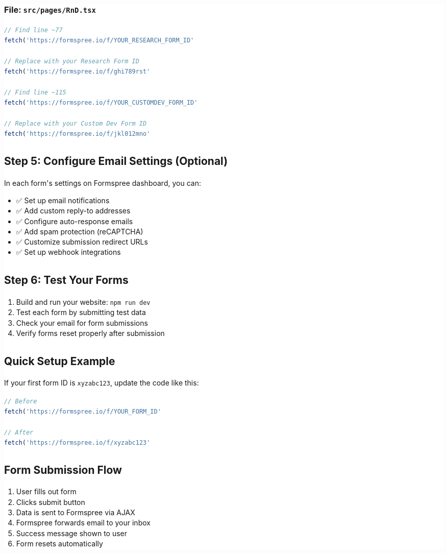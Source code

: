 ### File: `src/pages/RnD.tsx`
```typescript
// Find line ~77
fetch('https://formspree.io/f/YOUR_RESEARCH_FORM_ID'

// Replace with your Research Form ID
fetch('https://formspree.io/f/ghi789rst'

// Find line ~115
fetch('https://formspree.io/f/YOUR_CUSTOMDEV_FORM_ID'

// Replace with your Custom Dev Form ID
fetch('https://formspree.io/f/jkl012mno'
```

## Step 5: Configure Email Settings (Optional)

In each form's settings on Formspree dashboard, you can:
- ✅ Set up email notifications
- ✅ Add custom reply-to addresses
- ✅ Configure auto-response emails
- ✅ Add spam protection (reCAPTCHA)
- ✅ Customize submission redirect URLs
- ✅ Set up webhook integrations

## Step 6: Test Your Forms

1. Build and run your website: `npm run dev`
2. Test each form by submitting test data
3. Check your email for form submissions
4. Verify forms reset properly after submission

## Quick Setup Example

If your first form ID is `xyzabc123`, update the code like this:

```typescript
// Before
fetch('https://formspree.io/f/YOUR_FORM_ID'

// After
fetch('https://formspree.io/f/xyzabc123'
```

## Form Submission Flow

1. User fills out form
2. Clicks submit button
3. Data is sent to Formspree via AJAX
4. Formspree forwards email to your inbox
5. Success message shown to user
6. Form resets automatically
